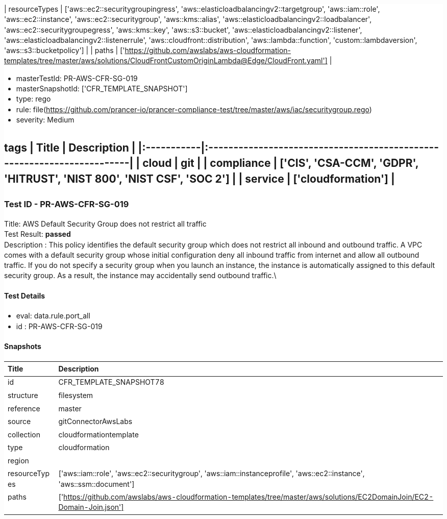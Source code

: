 | resourceTypes | ['aws::ec2::securitygroupingress', 'aws::elasticloadbalancingv2::targetgroup', 'aws::iam::role', 'aws::ec2::instance', 'aws::ec2::securitygroup', 'aws::kms::alias', 'aws::elasticloadbalancingv2::loadbalancer', 'aws::ec2::securitygroupegress', 'aws::kms::key', 'aws::s3::bucket', 'aws::elasticloadbalancingv2::listener', 'aws::elasticloadbalancingv2::listenerrule', 'aws::cloudfront::distribution', 'aws::lambda::function', 'custom::lambdaversion', 'aws::s3::bucketpolicy'] |
| paths         | ['https://github.com/awslabs/aws-cloudformation-templates/tree/master/aws/solutions/CloudFrontCustomOriginLambda@Edge/CloudFront.yaml']                                                                                                                                                                                                                                                                                                                                                  |

- masterTestId: PR-AWS-CFR-SG-019
- masterSnapshotId: ['CFR_TEMPLATE_SNAPSHOT']
- type: rego
- rule: file(https://github.com/prancer-io/prancer-compliance-test/tree/master/aws/iac/securitygroup.rego)
- severity: Medium

tags
| Title      | Description                                                            |
|:-----------|:-----------------------------------------------------------------------|
| cloud      | git                                                                    |
| compliance | ['CIS', 'CSA-CCM', 'GDPR', 'HITRUST', 'NIST 800', 'NIST CSF', 'SOC 2'] |
| service    | ['cloudformation']                                                     |
----------------------------------------------------------------


### Test ID - PR-AWS-CFR-SG-019
Title: AWS Default Security Group does not restrict all traffic\
Test Result: **passed**\
Description : This policy identifies the default security group which does not restrict all inbound and outbound traffic. A VPC comes with a default security group whose initial configuration deny all inbound traffic from internet and allow all outbound traffic. If you do not specify a security group when you launch an instance, the instance is automatically assigned to this default security group. As a result, the instance may accidentally send outbound traffic.\

#### Test Details
- eval: data.rule.port_all
- id : PR-AWS-CFR-SG-019

#### Snapshots
| Title         | Description                                                                                                              |
|:--------------|:-------------------------------------------------------------------------------------------------------------------------|
| id            | CFR_TEMPLATE_SNAPSHOT78                                                                                                  |
| structure     | filesystem                                                                                                               |
| reference     | master                                                                                                                   |
| source        | gitConnectorAwsLabs                                                                                                      |
| collection    | cloudformationtemplate                                                                                                   |
| type          | cloudformation                                                                                                           |
| region        |                                                                                                                          |
| resourceTypes | ['aws::iam::role', 'aws::ec2::securitygroup', 'aws::iam::instanceprofile', 'aws::ec2::instance', 'aws::ssm::document']   |
| paths         | ['https://github.com/awslabs/aws-cloudformation-templates/tree/master/aws/solutions/EC2DomainJoin/EC2-Domain-Join.json'] |
